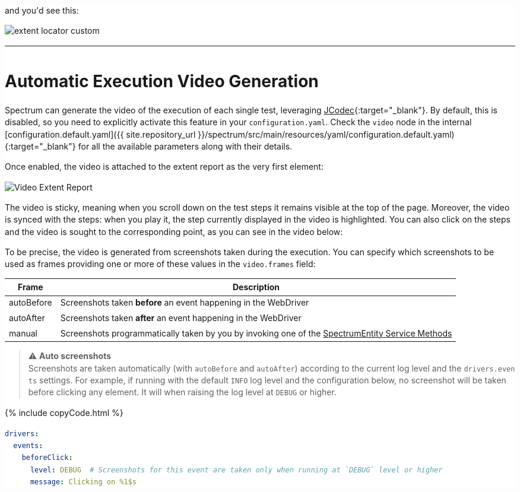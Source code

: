 and you'd see this:

![extent locator custom](assets/images/extent-locator-custom.jpg)

---

# Automatic Execution Video Generation

Spectrum can generate the video of the execution of each single test, leveraging [JCodec](http://www.jcodec.org/){:target="_blank"}. By default, this is disabled,
so you need to explicitly activate this feature in your `configuration.yaml`. Check the `video` node in the internal
[configuration.default.yaml]({{ site.repository_url }}/spectrum/src/main/resources/yaml/configuration.default.yaml){:target="_blank"}
for all the available parameters along with their details.

Once enabled, the video is attached to the extent report as the very first element:

![Video Extent Report](assets/images/video-extent-report.jpg)

The video is sticky, meaning when you scroll down on the test steps it remains visible at the top of the page.
Moreover, the video is synced with the steps: when you play it, the step currently displayed in the video is highlighted.
You can also click on the steps and the video is sought to the corresponding point, as you can see in the video below:

<video controls="" width="100%" src="assets/videos/frame-synced-with-video.mov" type="video/mp4"></video>

To be precise, the video is generated from screenshots taken during the execution.
You can specify which screenshots to be used as frames providing one or more of these values in the `video.frames` field:

| Frame      | Description                                                                                                                        |
|------------|------------------------------------------------------------------------------------------------------------------------------------|
| autoBefore | Screenshots taken **before** an event happening in the WebDriver                                                                   |
| autoAfter  | Screenshots taken **after** an event happening in the WebDriver                                                                    |
| manual     | Screenshots programmatically taken by you by invoking one of the [SpectrumEntity Service Methods](#spectrumentity-service-methods) |

> ⚠️ **Auto screenshots**<br/>
> Screenshots are taken automatically (with `autoBefore` and `autoAfter`) according to the current log level
> and the `drivers.events` settings. For example, if running with the default `INFO` log level and the configuration below,
> no screenshot will be taken before clicking any element. It will when raising the log level at `DEBUG` or higher.

{% include copyCode.html %}

```yaml
drivers:
  events:
    beforeClick:
      level: DEBUG  # Screenshots for this event are taken only when running at `DEBUG` level or higher
      message: Clicking on %1$s
```
